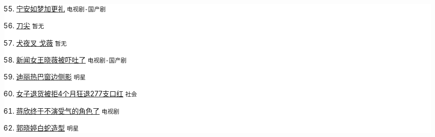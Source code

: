 55. [宁安如梦加更礼](https://m.weibo.cn/search?containerid=100103type%3D1%26t%3D10%26q%3D%23%E5%AE%81%E5%AE%89%E5%A6%82%E6%A2%A6%E5%8A%A0%E6%9B%B4%E7%A4%BC%23&stream_entry_id=31&isnewpage=1&extparam=seat%3D1%26c_type%3D31%26dgr%3D0%26cate%3D5001%26q%3D%2523%25E5%25AE%2581%25E5%25AE%2589%25E5%25A6%2582%25E6%25A2%25A6%25E5%258A%25A0%25E6%259B%25B4%25E7%25A4%25BC%2523%26flag%3D0%26band_rank%3D30%26pos%3D29%26filter_type%3Drealtimehot%26stream_entry_id%3D31%26lcate%3D5001%26realpos%3D30%26display_time%3D1700823849%26pre_seqid%3D170082384960702859997) `电视剧-国产剧` 

56. [刀尖](https://m.weibo.cn/search?containerid=100103type%3D1%26t%3D10%26q%3D%E5%88%80%E5%B0%96&stream_entry_id=31&isnewpage=1&extparam=seat%3D1%26c_type%3D31%26dgr%3D0%26cate%3D5001%26q%3D%25E5%2588%2580%25E5%25B0%2596%26flag%3D1%26band_rank%3D31%26pos%3D30%26filter_type%3Drealtimehot%26stream_entry_id%3D31%26lcate%3D5001%26realpos%3D31%26display_time%3D1700823849%26pre_seqid%3D170082384960702859997) `暂无` 

57. [犬夜叉 戈薇](https://m.weibo.cn/search?containerid=100103type%3D1%26t%3D10%26q%3D%E7%8A%AC%E5%A4%9C%E5%8F%89+%E6%88%88%E8%96%87&stream_entry_id=31&isnewpage=1&extparam=seat%3D1%26c_type%3D31%26dgr%3D0%26cate%3D5001%26q%3D%25E7%258A%25AC%25E5%25A4%259C%25E5%258F%2589%2520%25E6%2588%2588%25E8%2596%2587%26flag%3D0%26band_rank%3D32%26pos%3D31%26filter_type%3Drealtimehot%26stream_entry_id%3D31%26lcate%3D5001%26realpos%3D32%26display_time%3D1700823849%26pre_seqid%3D170082384960702859997) `暂无` 

58. [新闻女王晓薇被吓吐了](https://m.weibo.cn/search?containerid=100103type%3D1%26t%3D10%26q%3D%23%E6%96%B0%E9%97%BB%E5%A5%B3%E7%8E%8B%E6%99%93%E8%96%87%E8%A2%AB%E5%90%93%E5%90%90%E4%BA%86%23&stream_entry_id=31&isnewpage=1&extparam=seat%3D1%26c_type%3D31%26dgr%3D0%26cate%3D5001%26q%3D%2523%25E6%2596%25B0%25E9%2597%25BB%25E5%25A5%25B3%25E7%258E%258B%25E6%2599%2593%25E8%2596%2587%25E8%25A2%25AB%25E5%2590%2593%25E5%2590%2590%25E4%25BA%2586%2523%26flag%3D1%26band_rank%3D35%26pos%3D34%26filter_type%3Drealtimehot%26stream_entry_id%3D31%26lcate%3D5001%26realpos%3D35%26display_time%3D1700823849%26pre_seqid%3D170082384960702859997) `电视剧-国产剧` 

59. [迪丽热巴窗边侧影](https://m.weibo.cn/search?containerid=100103type%3D1%26t%3D10%26q%3D%23%E8%BF%AA%E4%B8%BD%E7%83%AD%E5%B7%B4%E7%AA%97%E8%BE%B9%E4%BE%A7%E5%BD%B1%23&stream_entry_id=31&isnewpage=1&extparam=seat%3D1%26c_type%3D31%26dgr%3D0%26cate%3D5001%26q%3D%2523%25E8%25BF%25AA%25E4%25B8%25BD%25E7%2583%25AD%25E5%25B7%25B4%25E7%25AA%2597%25E8%25BE%25B9%25E4%25BE%25A7%25E5%25BD%25B1%2523%26flag%3D1%26band_rank%3D36%26pos%3D35%26filter_type%3Drealtimehot%26stream_entry_id%3D31%26lcate%3D5001%26realpos%3D36%26display_time%3D1700823849%26pre_seqid%3D170082384960702859997) `明星` 

60. [女子退货被拒4个月狂退277支口红](https://m.weibo.cn/search?containerid=100103type%3D1%26t%3D10%26q%3D%23%E5%A5%B3%E5%AD%90%E9%80%80%E8%B4%A7%E8%A2%AB%E6%8B%924%E4%B8%AA%E6%9C%88%E7%8B%82%E9%80%80277%E6%94%AF%E5%8F%A3%E7%BA%A2%23&stream_entry_id=31&isnewpage=1&extparam=seat%3D1%26c_type%3D31%26dgr%3D0%26cate%3D5001%26q%3D%2523%25E5%25A5%25B3%25E5%25AD%2590%25E9%2580%2580%25E8%25B4%25A7%25E8%25A2%25AB%25E6%258B%25924%25E4%25B8%25AA%25E6%259C%2588%25E7%258B%2582%25E9%2580%2580277%25E6%2594%25AF%25E5%258F%25A3%25E7%25BA%25A2%2523%26flag%3D0%26band_rank%3D37%26pos%3D36%26filter_type%3Drealtimehot%26stream_entry_id%3D31%26lcate%3D5001%26realpos%3D37%26display_time%3D1700823849%26pre_seqid%3D170082384960702859997) `社会` 

61. [蒋欣终于不演受气的角色了](https://m.weibo.cn/search?containerid=100103type%3D1%26t%3D10%26q%3D%23%E8%92%8B%E6%AC%A3%E7%BB%88%E4%BA%8E%E4%B8%8D%E6%BC%94%E5%8F%97%E6%B0%94%E7%9A%84%E8%A7%92%E8%89%B2%E4%BA%86%23&stream_entry_id=31&isnewpage=1&extparam=seat%3D1%26c_type%3D31%26dgr%3D0%26cate%3D5001%26q%3D%2523%25E8%2592%258B%25E6%25AC%25A3%25E7%25BB%2588%25E4%25BA%258E%25E4%25B8%258D%25E6%25BC%2594%25E5%258F%2597%25E6%25B0%2594%25E7%259A%2584%25E8%25A7%2592%25E8%2589%25B2%25E4%25BA%2586%2523%26flag%3D1%26band_rank%3D41%26pos%3D40%26filter_type%3Drealtimehot%26stream_entry_id%3D31%26lcate%3D5001%26realpos%3D41%26display_time%3D1700823849%26pre_seqid%3D170082384960702859997) `电视剧` 

62. [郭晓婷白蛇造型](https://m.weibo.cn/search?containerid=100103type%3D1%26t%3D10%26q%3D%23%E9%83%AD%E6%99%93%E5%A9%B7%E7%99%BD%E8%9B%87%E9%80%A0%E5%9E%8B%23&stream_entry_id=31&isnewpage=1&extparam=seat%3D1%26c_type%3D31%26dgr%3D0%26cate%3D5001%26q%3D%2523%25E9%2583%25AD%25E6%2599%2593%25E5%25A9%25B7%25E7%2599%25BD%25E8%259B%2587%25E9%2580%25A0%25E5%259E%258B%2523%26flag%3D0%26band_rank%3D43%26pos%3D42%26filter_type%3Drealtimehot%26stream_entry_id%3D31%26lcate%3D5001%26realpos%3D43%26display_time%3D1700823849%26pre_seqid%3D170082384960702859997) `明星` 
